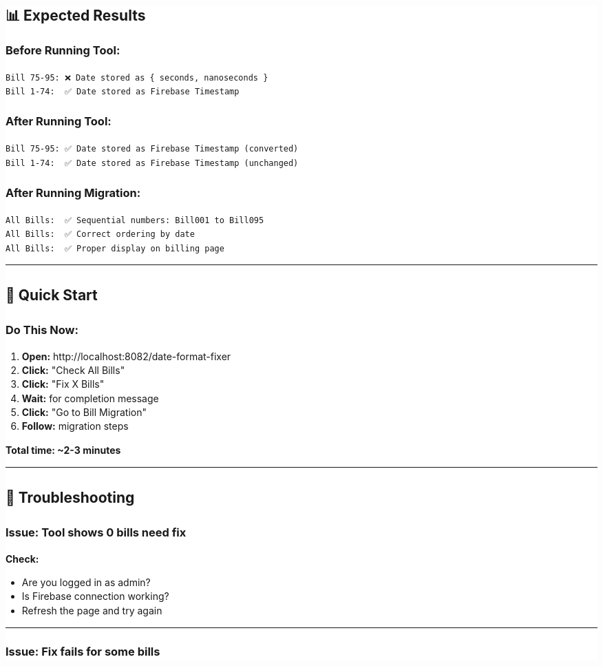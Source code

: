 
## 📊 **Expected Results**

### **Before Running Tool:**
```
Bill 75-95: ❌ Date stored as { seconds, nanoseconds }
Bill 1-74:  ✅ Date stored as Firebase Timestamp
```

### **After Running Tool:**
```
Bill 75-95: ✅ Date stored as Firebase Timestamp (converted)
Bill 1-74:  ✅ Date stored as Firebase Timestamp (unchanged)
```

### **After Running Migration:**
```
All Bills:  ✅ Sequential numbers: Bill001 to Bill095
All Bills:  ✅ Correct ordering by date
All Bills:  ✅ Proper display on billing page
```

---

## 🚀 **Quick Start**

### **Do This Now:**

1. **Open:** http://localhost:8082/date-format-fixer
2. **Click:** "Check All Bills"
3. **Click:** "Fix X Bills"
4. **Wait:** for completion message
5. **Click:** "Go to Bill Migration"
6. **Follow:** migration steps

**Total time: ~2-3 minutes**

---

## 🐛 **Troubleshooting**

### **Issue: Tool shows 0 bills need fix**

**Check:**
- Are you logged in as admin?
- Is Firebase connection working?
- Refresh the page and try again

---

### **Issue: Fix fails for some bills**
